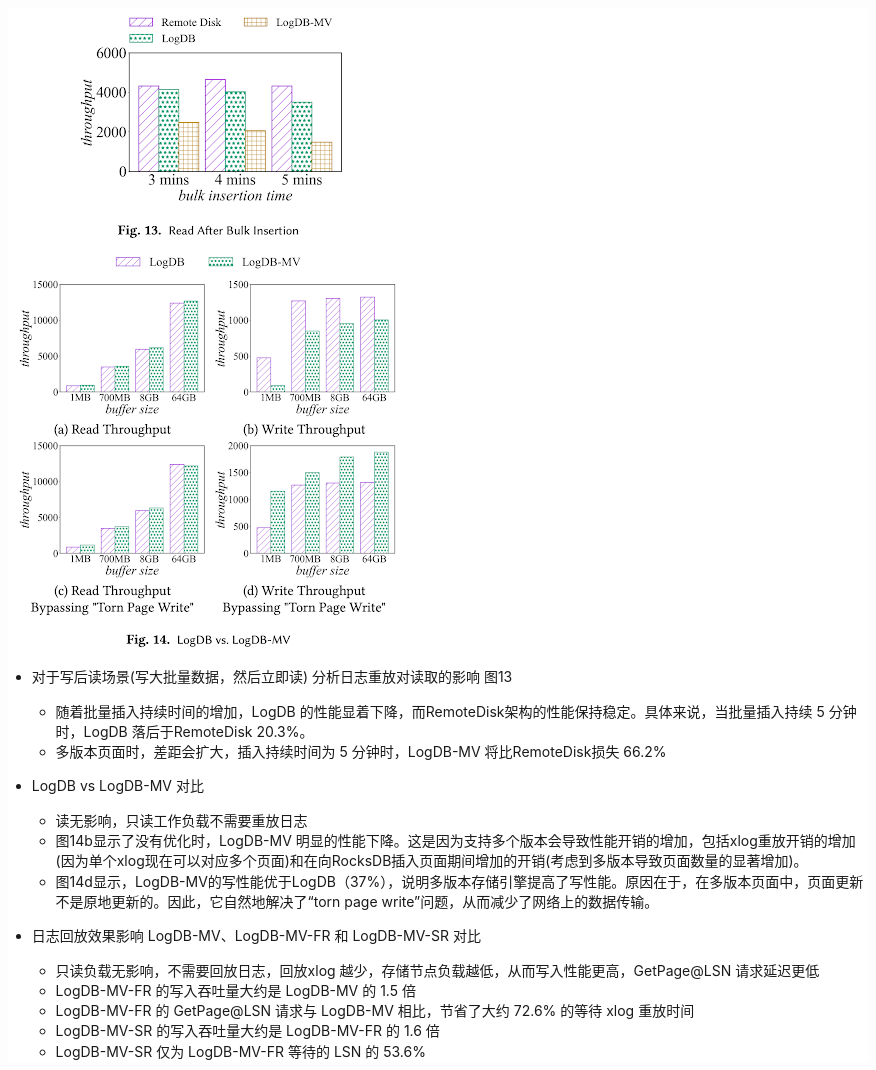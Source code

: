 ![](./images/Screenshot%202024-07-23%20at%204.34.39%E2%80%AFPM.png)

- 对于写后读场景(写大批量数据，然后立即读) 分析日志重放对读取的影响 图13
  - 随着批量插入持续时间的增加，LogDB 的性能显着下降，而RemoteDisk架构的性能保持稳定。具体来说，当批量插入持续 5 分钟时，LogDB 落后于RemoteDisk 20.3%。
  - 多版本页面时，差距会扩大，插入持续时间为 5 分钟时，LogDB-MV 将比RemoteDisk损失 66.2%
    
- LogDB vs LogDB-MV 对比
  - 读无影响，只读工作负载不需要重放日志
  - 图14b显示了没有优化时，LogDB-MV 明显的性能下降。这是因为支持多个版本会导致性能开销的增加，包括xlog重放开销的增加(因为单个xlog现在可以对应多个页面)和在向RocksDB插入页面期间增加的开销(考虑到多版本导致页面数量的显著增加)。
  - 图14d显示，LogDB-MV的写性能优于LogDB（37%），说明多版本存储引擎提高了写性能。原因在于，在多版本页面中，页面更新不是原地更新的。因此，它自然地解决了“torn page write”问题，从而减少了网络上的数据传输。

- 日志回放效果影响  LogDB-MV、LogDB-MV-FR 和 LogDB-MV-SR  对比
  - 只读负载无影响，不需要回放日志，回放xlog 越少，存储节点负载越低，从而写入性能更高，GetPage@LSN 请求延迟更低
  - LogDB-MV-FR 的写入吞吐量大约是 LogDB-MV 的 1.5 倍
  - LogDB-MV-FR 的 GetPage@LSN 请求与 LogDB-MV 相比，节省了大约 72.6% 的等待 xlog 重放时间
  - LogDB-MV-SR 的写入吞吐量大约是 LogDB-MV-FR 的 1.6 倍
  - LogDB-MV-SR 仅为 LogDB-MV-FR 等待的 LSN 的 53.6%
